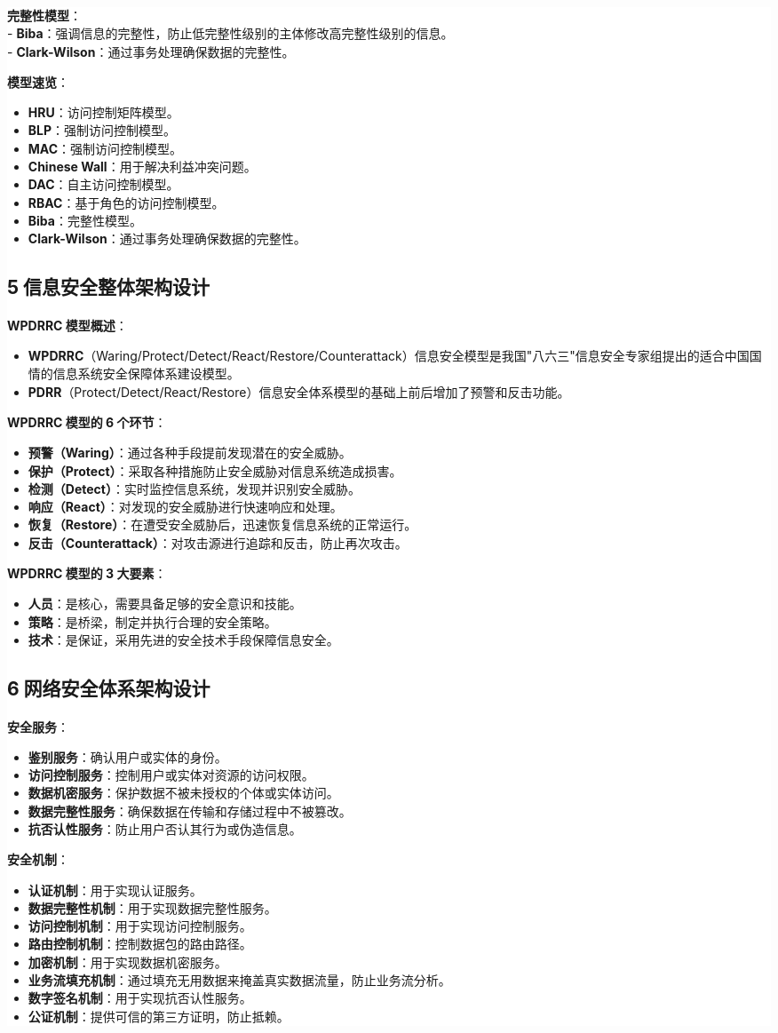 **完整性模型**：  
	- **Biba**：强调信息的完整性，防止低完整性级别的主体修改高完整性级别的信息。  
	- **Clark-Wilson**：通过事务处理确保数据的完整性。

**模型速览**：
- **HRU**：访问控制矩阵模型。
- **BLP**：强制访问控制模型。
- **MAC**：强制访问控制模型。
- **Chinese Wall**：用于解决利益冲突问题。
- **DAC**：自主访问控制模型。
- **RBAC**：基于角色的访问控制模型。
- **Biba**：完整性模型。
- **Clark-Wilson**：通过事务处理确保数据的完整性。

## 5 信息安全整体架构设计

**WPDRRC 模型概述**：
- **WPDRRC**（Waring/Protect/Detect/React/Restore/Counterattack）信息安全模型是我国"八六三"信息安全专家组提出的适合中国国情的信息系统安全保障体系建设模型。
- **PDRR**（Protect/Detect/React/Restore）信息安全体系模型的基础上前后增加了预警和反击功能。

**WPDRRC 模型的 6 个环节**：
- **预警（Waring）**：通过各种手段提前发现潜在的安全威胁。
- **保护（Protect）**：采取各种措施防止安全威胁对信息系统造成损害。
- **检测（Detect）**：实时监控信息系统，发现并识别安全威胁。
- **响应（React）**：对发现的安全威胁进行快速响应和处理。
- **恢复（Restore）**：在遭受安全威胁后，迅速恢复信息系统的正常运行。
- **反击（Counterattack）**：对攻击源进行追踪和反击，防止再次攻击。

**WPDRRC 模型的 3 大要素**：
- **人员**：是核心，需要具备足够的安全意识和技能。
- **策略**：是桥梁，制定并执行合理的安全策略。
- **技术**：是保证，采用先进的安全技术手段保障信息安全。

## 6 网络安全体系架构设计

**安全服务**：
- **鉴别服务**：确认用户或实体的身份。
- **访问控制服务**：控制用户或实体对资源的访问权限。
- **数据机密服务**：保护数据不被未授权的个体或实体访问。
- **数据完整性服务**：确保数据在传输和存储过程中不被篡改。
- **抗否认性服务**：防止用户否认其行为或伪造信息。

**安全机制**：
- **认证机制**：用于实现认证服务。
- **数据完整性机制**：用于实现数据完整性服务。
- **访问控制机制**：用于实现访问控制服务。
- **路由控制机制**：控制数据包的路由路径。
- **加密机制**：用于实现数据机密服务。
- **业务流填充机制**：通过填充无用数据来掩盖真实数据流量，防止业务流分析。
- **数字签名机制**：用于实现抗否认性服务。
- **公证机制**：提供可信的第三方证明，防止抵赖。
